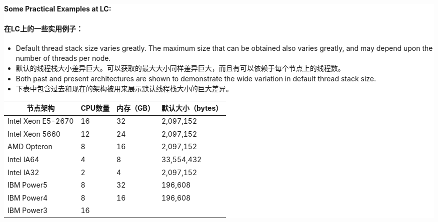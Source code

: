 #### Some Practical Examples at LC:
#### 在LC上的一些实用例子：

- Default thread stack size varies greatly. The maximum size that can be obtained also varies greatly, and may depend upon the number of threads per node.
- 默认的线程栈大小差异巨大。可以获取的最大大小同样差异巨大，而且有可以依赖于每个节点上的线程数。
- Both past and present architectures are shown to demonstrate the wide variation in default thread stack size.
- 下表中包含过去和现在的架构被用来展示默认线程栈大小的巨大差异。

<table>
    <thead>
        <tr>
            <th>节点架构</th>
            <th>CPU数量</th>
            <th>内存（GB）</th>
            <th>默认大小（bytes）</th>
        </tr>
    </thead>
        <tr>
            <td>Intel Xeon E5-2670</td>
            <td>16</td>
            <td>32</td>
            <td>2,097,152</td>
        </tr>
        <tr>
            <td>Intel Xeon 5660</td>
            <td>12</td>
            <td>24</td>
            <td>2,097,152</td>
        </tr>
        <tr>
            <td>AMD Opteron</td>
            <td>8</td>
            <td>16</td>
            <td>2,097,152</td>
        </tr>
        <tr>
            <td>Intel IA64</td>
            <td>4</td>
            <td>8</td>
            <td>33,554,432</td>
        </tr>
        <tr>
            <td>Intel IA32</td>
            <td>2</td>
            <td>4</td>
            <td>2,097,152</td>
        </tr>
        <tr>
            <td>IBM Power5</td>
            <td>8</td>
            <td>32</td>
            <td>196,608</td>
        </tr>
        <tr>
            <td>IBM Power4</td>
            <td>8</td>
            <td>16</td>
            <td>196,608</td>
        </tr>
        <tr>
            <td>IBM Power3</td>
            <td>16</td>